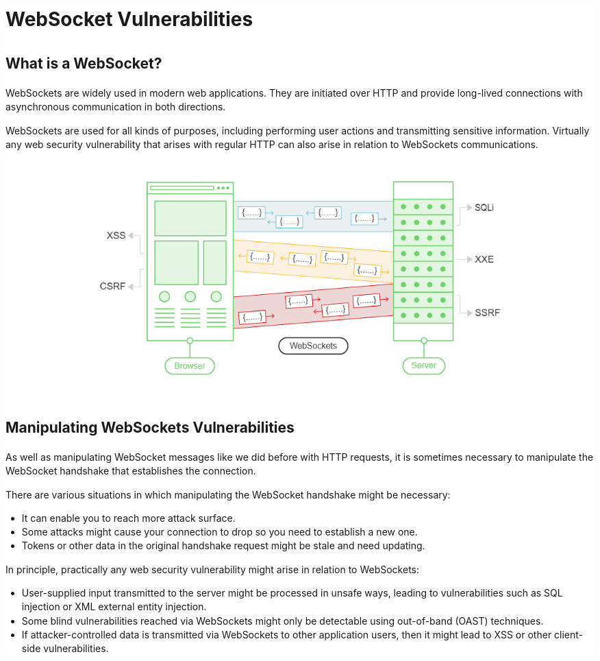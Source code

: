# WebSocket Vulnerabilities

## What is a WebSocket?

WebSockets are widely used in modern web applications. They are initiated over HTTP and provide long-lived connections with asynchronous communication in both directions.

WebSockets are used for all kinds of purposes, including performing user actions and transmitting sensitive information. Virtually any web security vulnerability that arises with regular HTTP can also arise in relation to WebSockets communications.

<div style="display: flex; justify-content: center; width: 100%;">
<div style="background-color: white; display: inline-block; width: 70%;">
  <img src="image.png" alt="websockets">
</div>
</div>

## Manipulating WebSockets Vulnerabilities

As well as manipulating WebSocket messages like we did before with HTTP requests, it is sometimes necessary to manipulate the WebSocket handshake that establishes the connection.

There are various situations in which manipulating the WebSocket handshake might be necessary:
- It can enable you to reach more attack surface.
- Some attacks might cause your connection to drop so you need to establish a new one.
- Tokens or other data in the original handshake request might be stale and need updating.

In principle, practically any web security vulnerability might arise in relation to WebSockets:
- User-supplied input transmitted to the server might be processed in unsafe ways, leading to vulnerabilities such as SQL injection or XML external entity injection.
- Some blind vulnerabilities reached via WebSockets might only be detectable using out-of-band (OAST) techniques.
- If attacker-controlled data is transmitted via WebSockets to other application users, then it might lead to XSS or other client-side vulnerabilities.
